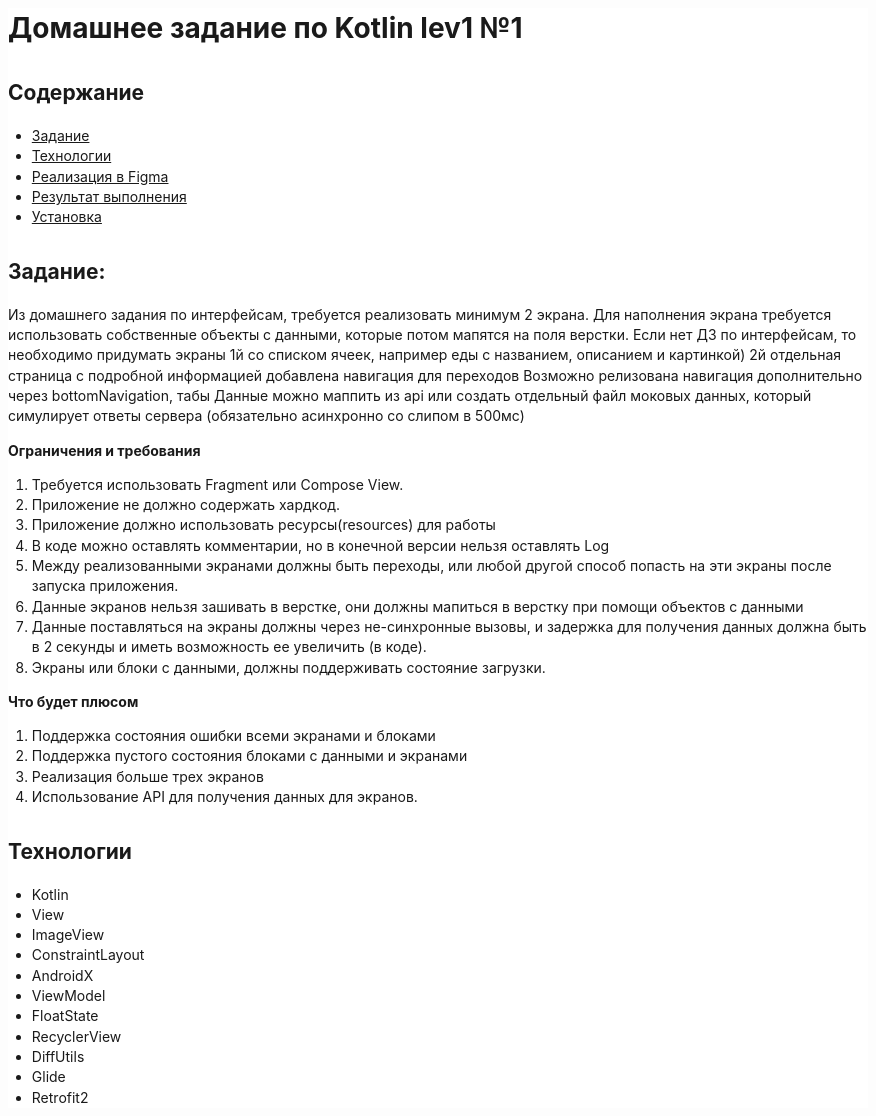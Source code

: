 # Домашнее задание по Kotlin lev1 №1

## Содержание

- [Задание](#задание)
- [Технологии](#технологии)
- [Реализация в Figma](#реализация-в-figma)
- [Результат выполнения](#результат-выполнения)
- [Установка](#установка)


## Задание:

Из домашнего задания по интерфейсам, требуется реализовать минимум 2 экрана.
Для наполнения экрана требуется использовать собственные объекты с данными, которые потом мапятся на поля верстки.
Если нет ДЗ по интерфейсам, то необходимо придумать экраны 
1й со списком ячеек, например еды с названием, описанием  и картинкой)
2й отдельная страница с подробной информацией
добавлена навигация для переходов
Возможно релизована навигация дополнительно через bottomNavigation, табы 
Данные можно маппить из api или создать отдельный файл моковых данных, который симулирует ответы сервера (обязательно асинхронно со слипом в 500мс)


**Ограничения и требования**
1. Требуется использовать Fragment или Compose View.
2. Приложение не должно содержать хардкод.
3. Приложение должно использовать ресурсы(resources) для работы
4. В коде можно оставлять комментарии, но в конечной версии нельзя оставлять Log
5. Между реализованными экранами должны быть переходы, или любой другой способ попасть на эти экраны после запуска приложения.
6. Данные экранов нельзя зашивать в верстке, они должны мапиться в верстку при помощи объектов с данными
7. Данные поставляться на экраны должны через не-синхронные вызовы, и задержка для получения данных должна быть в 2 секунды и иметь возможность ее увеличить (в коде).
8. Экраны или блоки с данными, должны поддерживать состояние загрузки.

**Что будет плюсом**

1. Поддержка состояния ошибки всеми экранами и блоками
2. Поддержка пустого состояния блоками с данными и экранами
3. Реализация больше трех экранов
4. Использование API для получения данных для экранов.


## Технологии

- Kotlin
- View
- ImageView
- ConstraintLayout
- AndroidX
- ViewModel
- FloatState
- RecyclerView
- DiffUtils
- Glide
- Retrofit2
